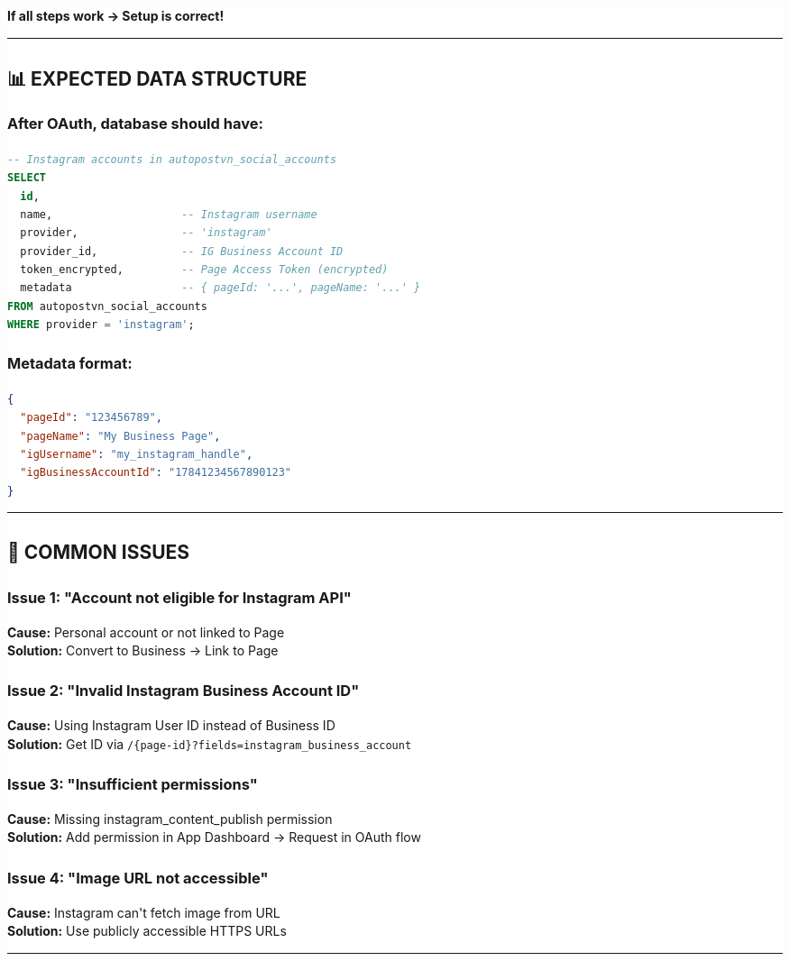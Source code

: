 **If all steps work → Setup is correct!**

---

## 📊 **EXPECTED DATA STRUCTURE**

### **After OAuth, database should have:**

```sql
-- Instagram accounts in autopostvn_social_accounts
SELECT 
  id,
  name,                    -- Instagram username
  provider,                -- 'instagram'
  provider_id,             -- IG Business Account ID
  token_encrypted,         -- Page Access Token (encrypted)
  metadata                 -- { pageId: '...', pageName: '...' }
FROM autopostvn_social_accounts
WHERE provider = 'instagram';
```

### **Metadata format:**
```json
{
  "pageId": "123456789",
  "pageName": "My Business Page",
  "igUsername": "my_instagram_handle",
  "igBusinessAccountId": "17841234567890123"
}
```

---

## 🚨 **COMMON ISSUES**

### **Issue 1: "Account not eligible for Instagram API"**
**Cause:** Personal account or not linked to Page  
**Solution:** Convert to Business → Link to Page

### **Issue 2: "Invalid Instagram Business Account ID"**
**Cause:** Using Instagram User ID instead of Business ID  
**Solution:** Get ID via `/{page-id}?fields=instagram_business_account`

### **Issue 3: "Insufficient permissions"**
**Cause:** Missing instagram_content_publish permission  
**Solution:** Add permission in App Dashboard → Request in OAuth flow

### **Issue 4: "Image URL not accessible"**
**Cause:** Instagram can't fetch image from URL  
**Solution:** Use publicly accessible HTTPS URLs

---